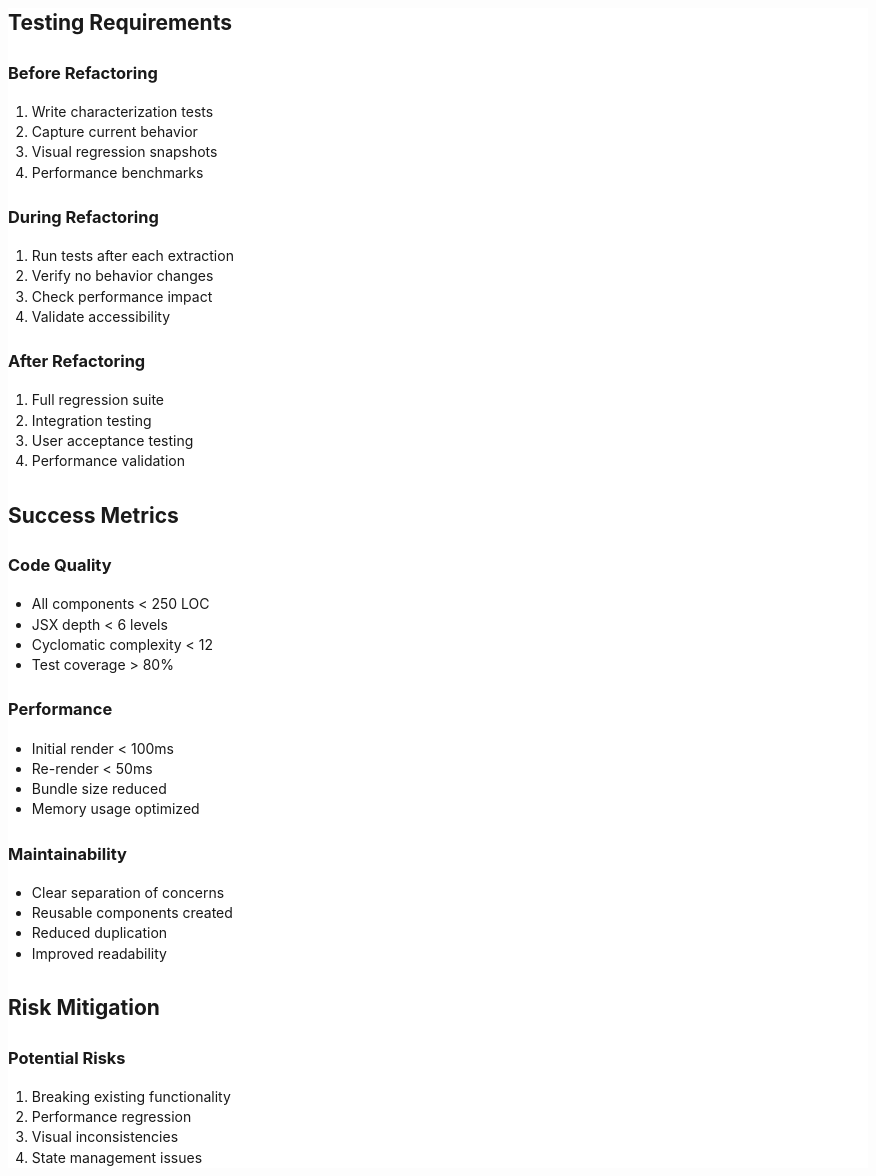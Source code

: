 ## Testing Requirements

### Before Refactoring
1. Write characterization tests
2. Capture current behavior
3. Visual regression snapshots
4. Performance benchmarks

### During Refactoring
1. Run tests after each extraction
2. Verify no behavior changes
3. Check performance impact
4. Validate accessibility

### After Refactoring
1. Full regression suite
2. Integration testing
3. User acceptance testing
4. Performance validation

## Success Metrics

### Code Quality
- All components < 250 LOC
- JSX depth < 6 levels
- Cyclomatic complexity < 12
- Test coverage > 80%

### Performance
- Initial render < 100ms
- Re-render < 50ms
- Bundle size reduced
- Memory usage optimized

### Maintainability
- Clear separation of concerns
- Reusable components created
- Reduced duplication
- Improved readability

## Risk Mitigation

### Potential Risks
1. Breaking existing functionality
2. Performance regression
3. Visual inconsistencies
4. State management issues
